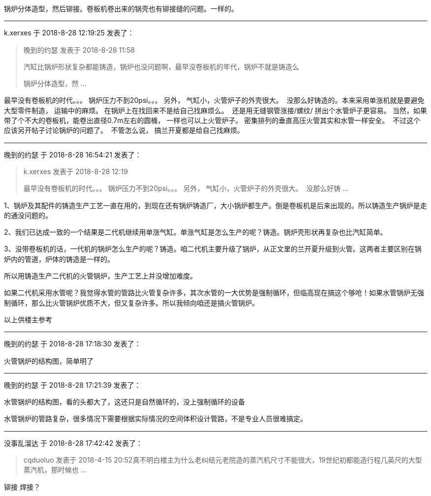 锅炉分体造型，然后铆接。卷板机卷出来的锅壳也有铆接缝的问题。一样的。

---------

k.xerxes 于 2018-8-28 12:19:25 发表了：

> 晚到的约瑟 发表于 2018-8-28 11:58
> 
> 汽缸比锅炉形状复杂都能铸造，锅炉也没问题啊，最早没卷板机的年代，锅炉不就是铸造么
> 
> 锅炉分体造型，然 ...



最早没有卷板机的时代。。。 锅炉压力不到20psi。。。 另外， 气缸小，火管炉子的外壳很大。  没那么好铸造的。本来采用单涨机就是要避免大型零件制造， 运输中的麻烦。 在锅炉上在找回来不是给自己找麻烦么。  还是用无缝钢管涨接/螺纹/ 拼出个水管炉子更容易。 当然，如果带了个不大的卷板机，能卷出直径0.7m左右的圆桶， 一样也可以上火管炉子。 密集排列的垂直高压火管其实和水管一样安全。  不过这个应该另开帖子讨论锅炉的问题了。  不管怎么说， 搞兰开夏都是给自己找麻烦。

---------

晚到的约瑟 于 2018-8-28 16:54:21 发表了：

> k.xerxes 发表于 2018-8-28 12:19
> 
> 最早没有卷板机的时代。。。 锅炉压力不到20psi。。。 另外， 气缸小，火管炉子的外壳很大。  没那么好铸 ...



1、锅炉及其配件的铸造生产工艺一直在用的，到现在还有锅炉铸造厂，大小锅炉都生产。倒是卷板机是后来出现的。所以铸造生产锅炉是走的通没问题的。

2、我们已达成一致的一个结果是二代机继续用单涨气缸。单涨气缸是怎么生产的呢？铸造。锅炉壳形状再复杂也比汽缸简单。

3、没带卷板机的话，一代机的锅炉怎么生产的呢？铸造。咱二代机主要升级了锅炉，从正文里的兰开夏升级到火管。这两者主要区别在锅炉内的管道，炉体的铸造是一样的。

所以用铸造生产二代机的火管锅炉，生产工艺上并没增加难度。

如果二代机采用水管呢？我觉得水管的管路比火管复杂许多，其次水管的一大优势是强制循环，但临高现在搞这个够呛！如果水管锅炉无强制循环，那么比火管锅炉优质不大，但又复杂许多。所以我倾向咱还是搞火管锅炉。

以上供楼主参考

---------

晚到的约瑟 于 2018-8-28 17:18:30 发表了：

火管锅炉的结构图，简单明了

---------

晚到的约瑟 于 2018-8-28 17:21:39 发表了：

水管锅炉的结构图，看的头都大了，这还只是自然循环的，没上强制循环的设备

水管锅炉的管路复杂，很多情况下需要根据实际情况的空间体积设计管路，不是专业人员很难搞定。

---------

没事乱溜达 于 2018-8-28 17:42:42 发表了：

> cqduoluo 发表于 2018-4-15 20:52真不明白楼主为什么老纠结元老院造的蒸汽机尺寸不能很大，19世纪初都能造行程几英尺的大型蒸汽机，那时候也 ...



铆接 焊接？
